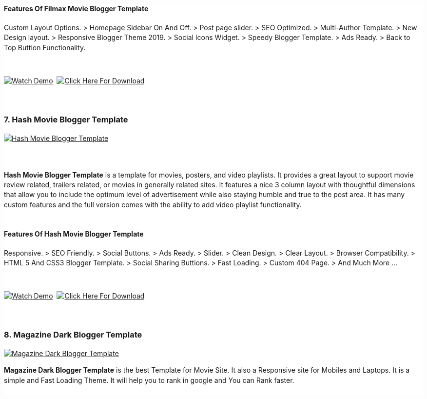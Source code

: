 #### <span>Features Of Filmax Movie Blogger Template</span>

<span>Custom Layout Options. > Homepage Sidebar On And Off. > Post page slider. > SEO Optimized. > Multi-Author Template. > New Design layout. > Responsive Blogger Theme 2019. > Social Icons Widget. > Speedy Blogger Template. > Ads Ready. > Back to Top Buttion Functionality.</span>

<span>&nbsp;</span>

<div class="separator">
  <a href="https://filmax-oddthemes.blogspot.com/" target="_blank" rel="noopener noreferrer nofollow"><img src="https://i1.wp.com/www.psdly.com/wp-content/uploads/2019/09/Untitled-3.jpg?ssl=1" alt=" Watch Demo" border data-original-height="43" data-original-width="176" title="Top 15+ Best Blogger Movie Templates And Themes For 2020 2" data-recalc-dims="1" /></a>&nbsp;&nbsp;<a href="https://www.psdly.com/2019/12/filmax-movie-blogger-template-premium.html" target="_blank" rel="noopener noreferrer"><img src="https://i0.wp.com/www.psdly.com/wp-content/uploads/2019/09/Untitled-4-60.jpg?ssl=1" alt=" Click Here For Download" border data-original-height="43" data-original-width="176" title="Top 15+ Best Blogger Movie Templates And Themes For 2020 5" data-recalc-dims="1" /></a>
</div>

<span>&nbsp;</span>

### <span>7. Hash Movie Blogger Template</span>

<div class="separator">
  <a href="https://i1.wp.com/www.psdly.com/wp-content/uploads/2019/09/Hashmovie-Blogger-Template.jpg?ssl=1" data-elementor-open-lightbox="no"><img title="Hash Movie Blogger Template" src="https://i1.wp.com/www.psdly.com/wp-content/uploads/2019/09/Hashmovie-Blogger-Template.jpg?ssl=1" alt="Hash Movie Blogger Template" border="0" data-original-height="441" data-original-width="640" data-recalc-dims="1" /></a>
</div>

<span><b><br /></b></span>  
<span><b>Hash Movie Blogger Template</b> is a template for movies, posters, and video playlists. It provides a great layout to support movie review related, trailers related, or movies in generally related sites. It features a nice 3 column layout with thoughtful dimensions that allow you to include the optimum level of advertisement while also staying humble and true to the post area. It has many custom features and the full version comes with the ability to add video playlist functionality.</span>  
<span><br /></span>

#### <span>Features Of Hash Movie Blogger Template</span>

<span>Responsive. > SEO Friendly. > Social Buttons. > Ads Ready. > Slider. > Clean Design. > Clear Layout. > Browser Compatibility. > HTML 5 And CSS3 Blogger Template. > Social Sharing Buttions. > Fast Loading. > Custom 404 Page. > And Much More …</span>

<span>&nbsp;</span>

<div class="separator">
  <a href="https://hashmovie.blogspot.com/" target="_blank" rel="noopener noreferrer nofollow"><img src="https://i1.wp.com/www.psdly.com/wp-content/uploads/2019/09/Untitled-3.jpg?ssl=1" alt=" Watch Demo" border data-original-height="43" data-original-width="176" title="Top 15+ Best Blogger Movie Templates And Themes For 2020 2" data-recalc-dims="1" /></a>&nbsp;&nbsp;<a href="https://drive.google.com/file/d/18Lix5gwWQasTeKXkzjF58BsnnQYvnrOS/view?usp=sharing" target="_blank" rel="noopener noreferrer nofollow"><img src="https://i0.wp.com/www.psdly.com/wp-content/uploads/2019/09/Untitled-4-60.jpg?ssl=1" alt=" Click Here For Download" border data-original-height="43" data-original-width="176" title="Top 15+ Best Blogger Movie Templates And Themes For 2020 5" data-recalc-dims="1" /></a>
</div>

<span>&nbsp;</span>

### <span>8. Magazine Dark Blogger Template</span>

<div class="separator">
  <a href="https://i1.wp.com/www.psdly.com/wp-content/uploads/2019/09/Magazine-Dark-Blogger-Template.jpg?ssl=1" data-elementor-open-lightbox="no"><img title="Magazine Dark Blogger Template" src="https://i1.wp.com/www.psdly.com/wp-content/uploads/2019/09/Magazine-Dark-Blogger-Template.jpg?ssl=1" alt="Magazine Dark Blogger Template" border="0" data-original-height="441" data-original-width="640" data-recalc-dims="1" /></a>
</div>

<span><b>Magazine Dark Blogger Template</b> is the best Template for Movie Site. It also a Responsive site for Mobiles and Laptops. It is a simple and Fast Loading Theme. It will help you to rank in google and You can Rank faster.&nbsp;</span>  
<span><br /></span>
